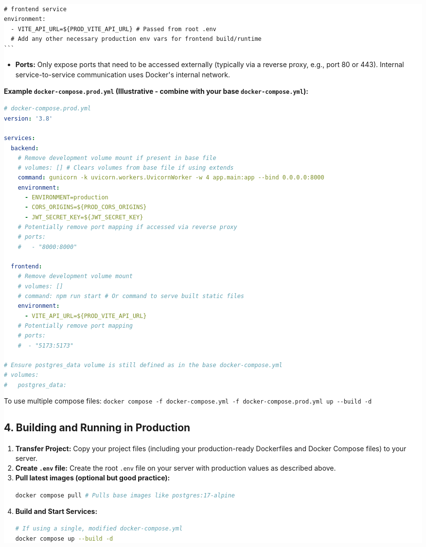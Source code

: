     # frontend service
    environment:
      - VITE_API_URL=${PROD_VITE_API_URL} # Passed from root .env
      # Add any other necessary production env vars for frontend build/runtime
    ```
*   **Ports:** Only expose ports that need to be accessed externally (typically via a reverse proxy, e.g., port 80 or 443). Internal service-to-service communication uses Docker's internal network.

**Example `docker-compose.prod.yml` (Illustrative - combine with your base `docker-compose.yml`):**

```yaml
# docker-compose.prod.yml
version: '3.8'

services:
  backend:
    # Remove development volume mount if present in base file
    # volumes: [] # Clears volumes from base file if using extends
    command: gunicorn -k uvicorn.workers.UvicornWorker -w 4 app.main:app --bind 0.0.0.0:8000
    environment:
      - ENVIRONMENT=production
      - CORS_ORIGINS=${PROD_CORS_ORIGINS}
      - JWT_SECRET_KEY=${JWT_SECRET_KEY}
    # Potentially remove port mapping if accessed via reverse proxy
    # ports:
    #   - "8000:8000"

  frontend:
    # Remove development volume mount
    # volumes: []
    # command: npm run start # Or command to serve built static files
    environment:
      - VITE_API_URL=${PROD_VITE_API_URL}
    # Potentially remove port mapping
    # ports:
    #  - "5173:5173"

# Ensure postgres_data volume is still defined as in the base docker-compose.yml
# volumes:
#   postgres_data:
```

To use multiple compose files: `docker compose -f docker-compose.yml -f docker-compose.prod.yml up --build -d`

## 4. Building and Running in Production

1.  **Transfer Project:** Copy your project files (including your production-ready Dockerfiles and Docker Compose files) to your server.
2.  **Create `.env` file:** Create the root `.env` file on your server with production values as described above.
3.  **Pull latest images (optional but good practice):**
    ```bash
    docker compose pull # Pulls base images like postgres:17-alpine
    ```
4.  **Build and Start Services:**
    ```bash
    # If using a single, modified docker-compose.yml
    docker compose up --build -d
